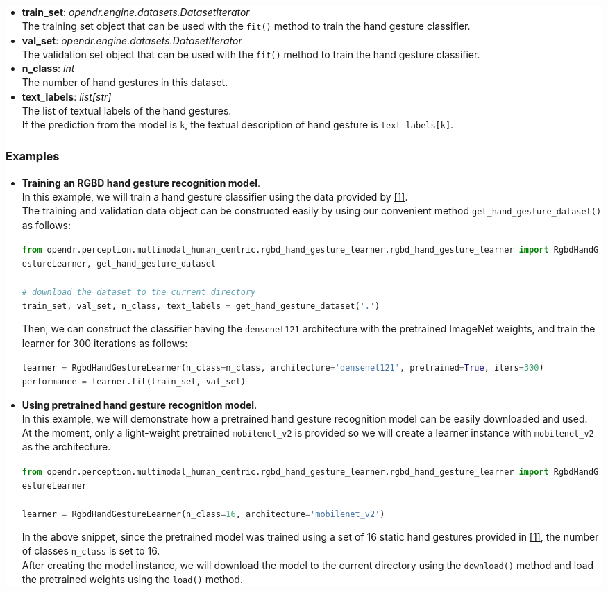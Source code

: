 - **train_set**: *opendr.engine.datasets.DatasetIterator*   
  The training set object that can be used with the `fit()` method to train the hand gesture classifier.   
- **val_set**: *opendr.engine.datasets.DatasetIterator*   
  The validation set object that can be used with the `fit()` method to train the hand gesture classifier.   
- **n_class**: *int*  
  The number of hand gestures in this dataset.  
- **text_labels**: *list[str]*  
  The list of textual labels of the hand gestures.   
  If the prediction from the model is `k`, the textual description of hand gesture is `text_labels[k]`.   


### Examples

* **Training an RGBD hand gesture recognition model**.  
  In this example, we will train a hand gesture classifier using the data provided by [[1]](#dataset).  
  The training and validation data object can be constructed easily by using our convenient method `get_hand_gesture_dataset()` as follows:   

  ```python
  from opendr.perception.multimodal_human_centric.rgbd_hand_gesture_learner.rgbd_hand_gesture_learner import RgbdHandGestureLearner, get_hand_gesture_dataset 

  # download the dataset to the current directory
  train_set, val_set, n_class, text_labels = get_hand_gesture_dataset('.')
  ```

  Then, we can construct the classifier having the `densenet121` architecture with the pretrained ImageNet weights, and train the learner for 300 iterations as follows:  

  ```python
  learner = RgbdHandGestureLearner(n_class=n_class, architecture='densenet121', pretrained=True, iters=300)
  performance = learner.fit(train_set, val_set)
  ```

* **Using pretrained hand gesture recognition model**.  
  In this example, we will demonstrate how a pretrained hand gesture recognition model can be easily downloaded and used.   
  At the moment, only a light-weight pretrained `mobilenet_v2` is provided so we will create a learner instance with `mobilenet_v2` as the architecture.  

   ```python
  from opendr.perception.multimodal_human_centric.rgbd_hand_gesture_learner.rgbd_hand_gesture_learner import RgbdHandGestureLearner 

  learner = RgbdHandGestureLearner(n_class=16, architecture='mobilenet_v2')
  ```

  In the above snippet, since the pretrained model was trained using a set of 16 static hand gestures provided in [[1]](#dataset), the number of classes `n_class` is set to 16.  
  After creating the model instance, we will download the model to the current directory using the `download()` method and load the pretrained weights using the `load()` method.  
